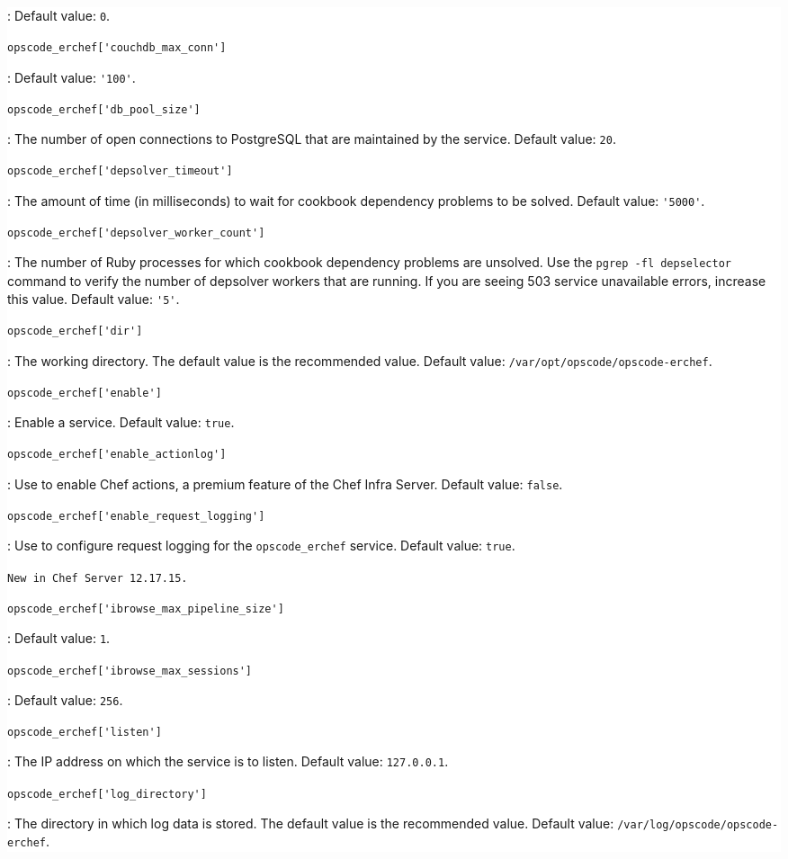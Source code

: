 :   Default value: `0`.

`opscode_erchef['couchdb_max_conn']`

:   Default value: `'100'`.

`opscode_erchef['db_pool_size']`

:   The number of open connections to PostgreSQL that are maintained by
    the service. Default value: `20`.

`opscode_erchef['depsolver_timeout']`

:   The amount of time (in milliseconds) to wait for cookbook dependency
    problems to be solved. Default value: `'5000'`.

`opscode_erchef['depsolver_worker_count']`

:   The number of Ruby processes for which cookbook dependency problems
    are unsolved. Use the `pgrep -fl depselector` command to verify the
    number of depsolver workers that are running. If you are seeing 503
    service unavailable errors, increase this value. Default value:
    `'5'`.

`opscode_erchef['dir']`

:   The working directory. The default value is the recommended value.
    Default value: `/var/opt/opscode/opscode-erchef`.

`opscode_erchef['enable']`

:   Enable a service. Default value: `true`.

`opscode_erchef['enable_actionlog']`

:   Use to enable Chef actions, a premium feature of the Chef Infra
    Server. Default value: `false`.

`opscode_erchef['enable_request_logging']`

:   Use to configure request logging for the `opscode_erchef` service.
    Default value: `true`.

    New in Chef Server 12.17.15.

`opscode_erchef['ibrowse_max_pipeline_size']`

:   Default value: `1`.

`opscode_erchef['ibrowse_max_sessions']`

:   Default value: `256`.

`opscode_erchef['listen']`

:   The IP address on which the service is to listen. Default value:
    `127.0.0.1`.

`opscode_erchef['log_directory']`

:   The directory in which log data is stored. The default value is the
    recommended value. Default value: `/var/log/opscode/opscode-erchef`.
